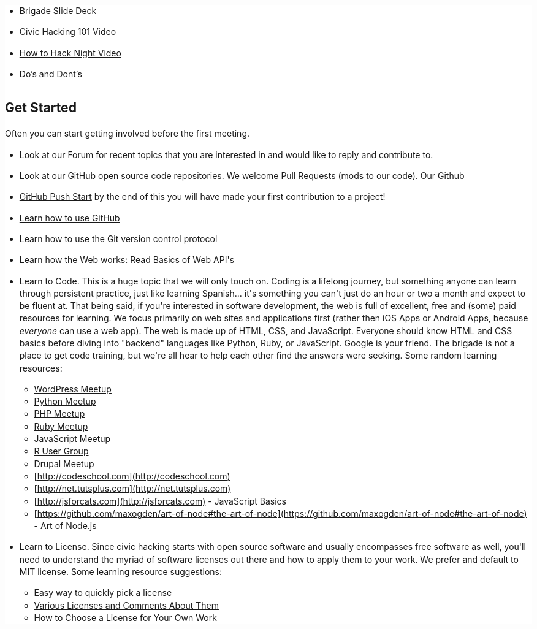 * [Brigade Slide Deck](https://docs.google.com/presentation/d/1MSyVMauTv4HcPcgXmF2l-Afzjw35UfieCj5mKDK7fvY/edit#slide=id.p)

* [Civic Hacking 101 Video](http://www.youtube.com/watch?v=wH6LnW_qjeI)

* [How to Hack Night Video](http://www.youtube.com/watch?v=ge6AQVG36mQ)

* [Do’s](http://www.codeforamerica.org/2013/01/23/do-this-lessons-from-brigade-year-one/) and [Dont’s](http://www.codeforamerica.org/2013/02/27/lessons-learned-from-brigade-year-one-dont-do-this/)


## Get Started

Often you can start getting involved before the first meeting.

* Look at our Forum for recent topics that you are interested in and would like to reply and contribute to.

* Look at our GitHub open source code repositories. We welcome Pull Requests (mods to our code).  [Our Github](https://github.com/c4hrva)

* [GitHub Push Start](http://codeforkc.org/meeting-notes/github/2014/11/04/github-push-start.html) by the end of this you will have made your first contribution to a project!

* [Learn how to use GitHub](https://guides.github.com/activities/hello-world/)

* [Learn how to use the Git version control protocol](http://try.github.io)

* Learn how the Web works: Read [Basics of Web API's](https://zapier.com/learn/apis/#toc)

* Learn to Code. This is a huge topic that we will only touch on. Coding is a lifelong journey, but something anyone can learn through persistent practice, just like learning Spanish... it's something you can't just do an hour or two a month and expect to be fluent at. That being said, if you're interested in software development, the web is full of excellent, free and (some) paid resources for learning. We focus primarily on web sites and applications first (rather then iOS Apps or Android Apps, because *everyone* can use a web app). The web is made up of HTML, CSS, and JavaScript.  Everyone should know HTML and CSS basics before diving into "backend" languages like Python, Ruby, or JavaScript. Google is your friend. The brigade is not a place to get code training, but we're all hear to help each other find the answers were seeking. Some random learning resources:
  * [WordPress Meetup](http://www.meetup.com/wordpresskc/)
  * [Python Meetup](http://www.meetup.com/pythonkc/)
  * [PHP Meetup](http://www.meetup.com/kcphpug/)
  * [Ruby Meetup](http://www.meetup.com/kcruby/)
  * [JavaScript Meetup](http://www.meetup.com/JavaScriptKC/)
  * [R User Group](http://www.meetup.com/Kansas-City-R-Users-Group/)
  * [Drupal Meetup](http://www.meetup.com/Greater-Kansas-City-Drupal-User-Group/)
  * [http://codeschool.com](http://codeschool.com)
  * [http://net.tutsplus.com](http://net.tutsplus.com)
  * [http://jsforcats.com](http://jsforcats.com) - JavaScript Basics
  * [https://github.com/maxogden/art-of-node#the-art-of-node](https://github.com/maxogden/art-of-node#the-art-of-node) - Art of Node.js

* Learn to License.  Since civic hacking starts with open source software and usually encompasses free software as well, you'll need to understand the myriad of software licenses out there and how to apply them to your work. We prefer and default to [MIT license](http://choosealicense.com/licenses/mit/). Some learning resource suggestions:
  * [Easy way to quickly pick a license](http://choosealicense.com)
  * [Various Licenses and Comments About Them](https://www.gnu.org/licenses/license-list.html)
  * [How to Choose a License for Your Own Work](https://www.gnu.org/licenses/license-recommendations.html)
